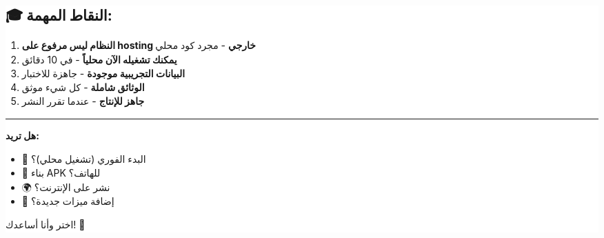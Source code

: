 ## 🎓 النقاط المهمة:

1. **النظام ليس مرفوع على hosting خارجي** - مجرد كود محلي
2. **يمكنك تشغيله الآن محلياً** - في 10 دقائق
3. **البيانات التجريبية موجودة** - جاهزة للاختبار
4. **الوثائق شاملة** - كل شيء موثق
5. **جاهز للإنتاج** - عندما تقرر النشر

---

**هل تريد:**
- 🚀 البدء الفوري (تشغيل محلي)؟
- 📱 بناء APK للهاتف؟
- 🌍 نشر على الإنترنت؟
- 🔧 إضافة ميزات جديدة؟

اختر وأنا أساعدك! 💪
